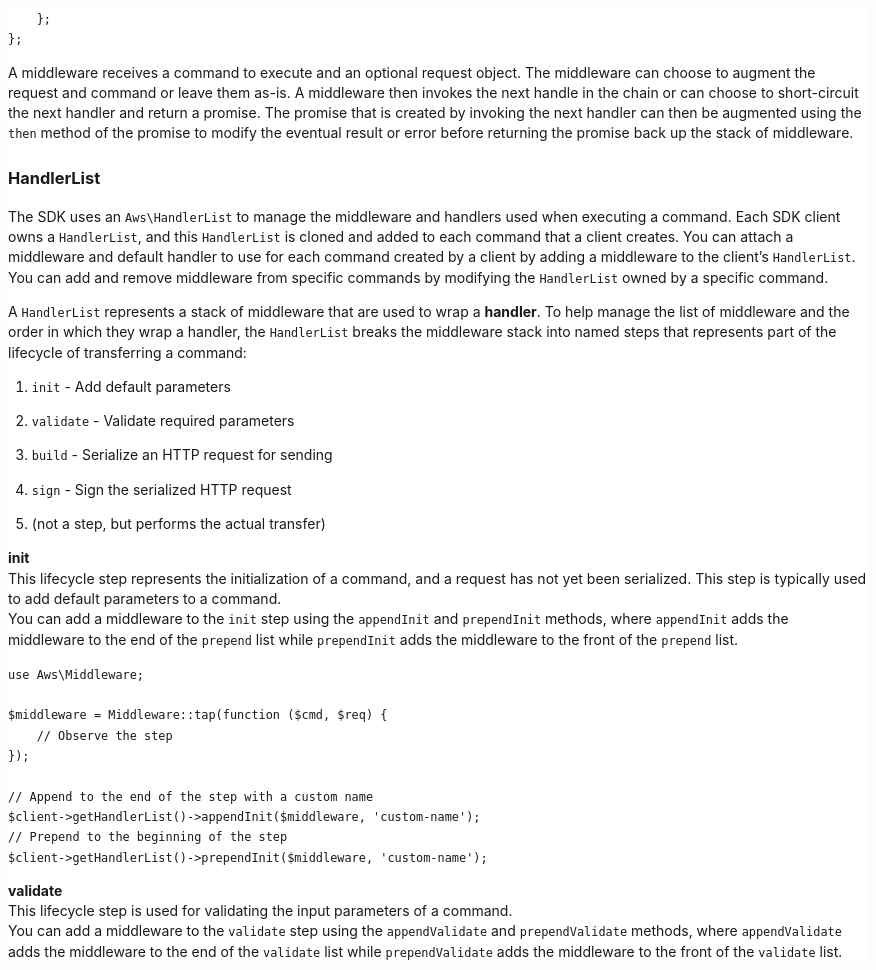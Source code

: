 ```
    };
};
```

A middleware receives a command to execute and an optional request object\. The middleware can choose to augment the request and command or leave them as\-is\. A middleware then invokes the next handle in the chain or can choose to short\-circuit the next handler and return a promise\. The promise that is created by invoking the next handler can then be augmented using the `then` method of the promise to modify the eventual result or error before returning the promise back up the stack of middleware\.

### HandlerList<a name="handlerlist"></a>

The SDK uses an `Aws\HandlerList` to manage the middleware and handlers used when executing a command\. Each SDK client owns a `HandlerList`, and this `HandlerList` is cloned and added to each command that a client creates\. You can attach a middleware and default handler to use for each command created by a client by adding a middleware to the client’s `HandlerList`\. You can add and remove middleware from specific commands by modifying the `HandlerList` owned by a specific command\.

A `HandlerList` represents a stack of middleware that are used to wrap a **handler**\. To help manage the list of middleware and the order in which they wrap a handler, the `HandlerList` breaks the middleware stack into named steps that represents part of the lifecycle of transferring a command:

1.  `init` \- Add default parameters

1.  `validate` \- Validate required parameters

1.  `build` \- Serialize an HTTP request for sending

1.  `sign` \- Sign the serialized HTTP request

1. <handler> \(not a step, but performs the actual transfer\)

**init**  
This lifecycle step represents the initialization of a command, and a request has not yet been serialized\. This step is typically used to add default parameters to a command\.  
You can add a middleware to the `init` step using the `appendInit` and `prependInit` methods, where `appendInit` adds the middleware to the end of the `prepend` list while `prependInit` adds the middleware to the front of the `prepend` list\.  

```
use Aws\Middleware;

$middleware = Middleware::tap(function ($cmd, $req) {
    // Observe the step
});

// Append to the end of the step with a custom name
$client->getHandlerList()->appendInit($middleware, 'custom-name');
// Prepend to the beginning of the step
$client->getHandlerList()->prependInit($middleware, 'custom-name');
```

**validate**  
This lifecycle step is used for validating the input parameters of a command\.  
You can add a middleware to the `validate` step using the `appendValidate` and `prependValidate` methods, where `appendValidate` adds the middleware to the end of the `validate` list while `prependValidate` adds the middleware to the front of the `validate` list\.  

